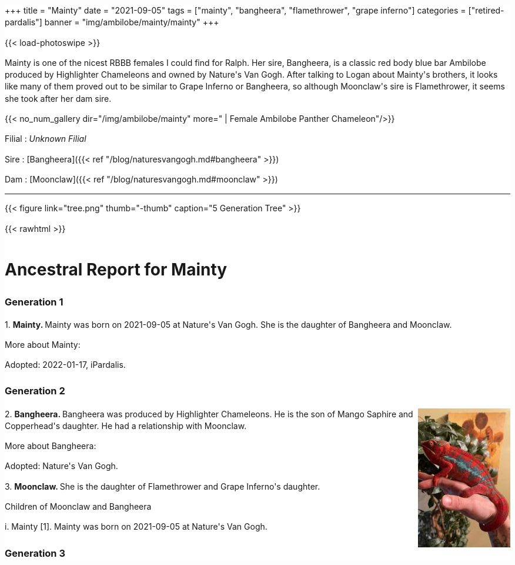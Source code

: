 +++
title = "Mainty"
date = "2021-09-05"
tags = ["mainty", "bangheera", "flamethrower", "grape inferno"]
categories = ["retired-pardalis"]
banner = "img/ambilobe/mainty/mainty"
+++

{{< load-photoswipe >}}

Mainty is one of the nicest RBBB females I could find for Ralph. Her sire, Bangheera, is a classic red body blue bar Ambilobe produced by Highlighter Chameleons and owned by Nature's Van Gogh. After talking to Logan about Mainty's brothers, it looks like many of them proved out to be similar to Grape Inferno or Bangheera, so although Moonclaw's sire is Flamethrower, it seems she took after her dam sire.


{{< no_num_gallery dir="/img/ambilobe/mainty" more=" | Female Ambilobe Panther Chameleon"/>}}

Filial
: *Unknown Filial*

Sire
: [Bangheera]({{< ref "/blog/naturesvangogh.md#bangheera" >}})

Dam
: [Moonclaw]({{< ref "/blog/naturesvangogh.md#moonclaw" >}})

---

{{< figure link="tree.png" thumb="-thumb" caption="5 Generation Tree" >}}

{{< rawhtml >}}
  <div id="grampstextdoc">
    <div id="header">
      <h1>Ancestral Report for Mainty</h1>
    </div>
    <h3>Generation 1</h3>
    <p>1. <strong>Mainty. </strong>Mainty was born on 2021-09-05 at Nature's Van Gogh.  She is the daughter of Bangheera and Moonclaw. </p>
    <p>More about Mainty:</p>
    <p>Adopted: 2022-01-17, iPardalis. </p>
    <h3>Generation 2</h3>
    <img align="right" alt="" border="0" src="isbangheera4.jpg" />
    <p>2. <strong>Bangheera. </strong>Bangheera was produced by Highlighter Chameleons.  He is the son of Mango Saphire and Copperhead's daughter. He had a relationship with Moonclaw. </p>
    <p>More about Bangheera:</p>
    <p>Adopted: Nature's Van Gogh. </p>
    <p>3. <strong>Moonclaw. </strong>She is the daughter of Flamethrower and Grape Inferno's daughter. </p>
    <p>Children of Moonclaw and Bangheera</p>
    <p>i. Mainty [1]. Mainty was born on 2021-09-05 at Nature's Van Gogh.  </p>
    <h3>Generation 3</h3>